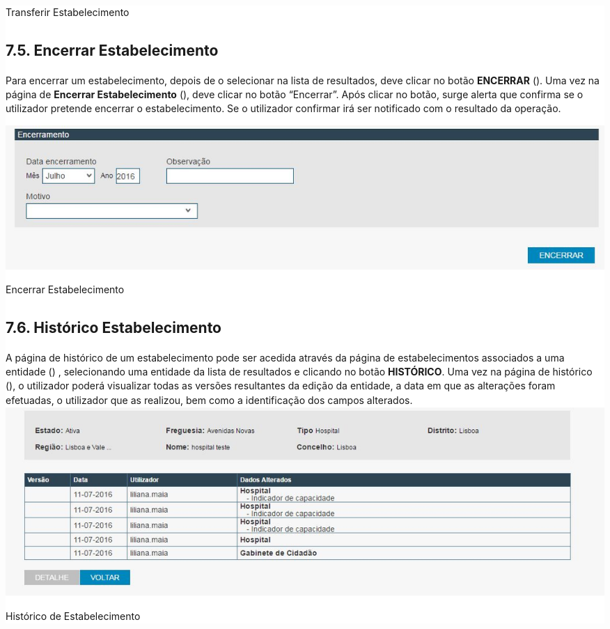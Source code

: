 <p class="caption" id="figTransfEstabelecimento"> Transferir Estabelecimento</p>

<p id="encerrarEstabelecimento"></p>

## 7.5. Encerrar Estabelecimento 
Para encerrar um estabelecimento, depois de o selecionar na lista de resultados, deve clicar no botão **ENCERRAR** ([](#figEstEntidade)).
Uma vez na página de **Encerrar Estabelecimento** ([](#figEncerraEstabelecimento)), deve clicar no botão “Encerrar”. Após clicar no botão, surge alerta que confirma se o utilizador pretende encerrar o estabelecimento. Se o utilizador confirmar irá ser notificado com o resultado da operação.

![figEncerraEstabelecimento](img/pages/cap7/7_5_1.jpg)

<p class="caption" id="figEncerraEstabelecimento"> Encerrar Estabelecimento</p>

<p id="historicoEstabelecimento"></p>

## 7.6. Histórico Estabelecimento 

A página de histórico de um estabelecimento pode ser acedida através da página de estabelecimentos associados a uma entidade ([](#figEstEntidade)) , selecionando uma entidade da lista de resultados e clicando no botão **HISTÓRICO**.
Uma vez na página de histórico ([](#figHistoricoEstabelecimento)), o utilizador poderá visualizar todas as versões resultantes da edição da entidade, a data em que as alterações foram efetuadas, o utilizador que as realizou, bem como a identificação dos campos alterados.
![figHistoricoEstabelecimento](img/pages/cap7/7_6_1.jpg)

<p class="caption" id="figHistoricoEstabelecimento"> Histórico de Estabelecimento </p>
